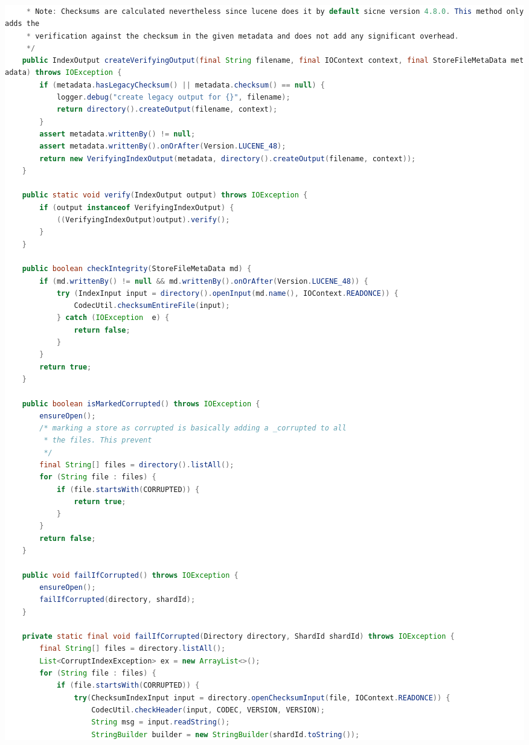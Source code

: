 ```java
     * Note: Checksums are calculated nevertheless since lucene does it by default sicne version 4.8.0. This method only adds the
     * verification against the checksum in the given metadata and does not add any significant overhead.
     */
    public IndexOutput createVerifyingOutput(final String filename, final IOContext context, final StoreFileMetaData metadata) throws IOException {
        if (metadata.hasLegacyChecksum() || metadata.checksum() == null) {
            logger.debug("create legacy output for {}", filename);
            return directory().createOutput(filename, context);
        }
        assert metadata.writtenBy() != null;
        assert metadata.writtenBy().onOrAfter(Version.LUCENE_48);
        return new VerifyingIndexOutput(metadata, directory().createOutput(filename, context));
    }

    public static void verify(IndexOutput output) throws IOException {
        if (output instanceof VerifyingIndexOutput) {
            ((VerifyingIndexOutput)output).verify();
        }
    }

    public boolean checkIntegrity(StoreFileMetaData md) {
        if (md.writtenBy() != null && md.writtenBy().onOrAfter(Version.LUCENE_48)) {
            try (IndexInput input = directory().openInput(md.name(), IOContext.READONCE)) {
                CodecUtil.checksumEntireFile(input);
            } catch (IOException  e) {
                return false;
            }
        }
        return true;
    }

    public boolean isMarkedCorrupted() throws IOException {
        ensureOpen();
        /* marking a store as corrupted is basically adding a _corrupted to all
         * the files. This prevent
         */
        final String[] files = directory().listAll();
        for (String file : files) {
            if (file.startsWith(CORRUPTED)) {
                return true;
            }
        }
        return false;
    }

    public void failIfCorrupted() throws IOException {
        ensureOpen();
        failIfCorrupted(directory, shardId);
    }

    private static final void failIfCorrupted(Directory directory, ShardId shardId) throws IOException {
        final String[] files = directory.listAll();
        List<CorruptIndexException> ex = new ArrayList<>();
        for (String file : files) {
            if (file.startsWith(CORRUPTED)) {
                try(ChecksumIndexInput input = directory.openChecksumInput(file, IOContext.READONCE)) {
                    CodecUtil.checkHeader(input, CODEC, VERSION, VERSION);
                    String msg = input.readString();
                    StringBuilder builder = new StringBuilder(shardId.toString());
```